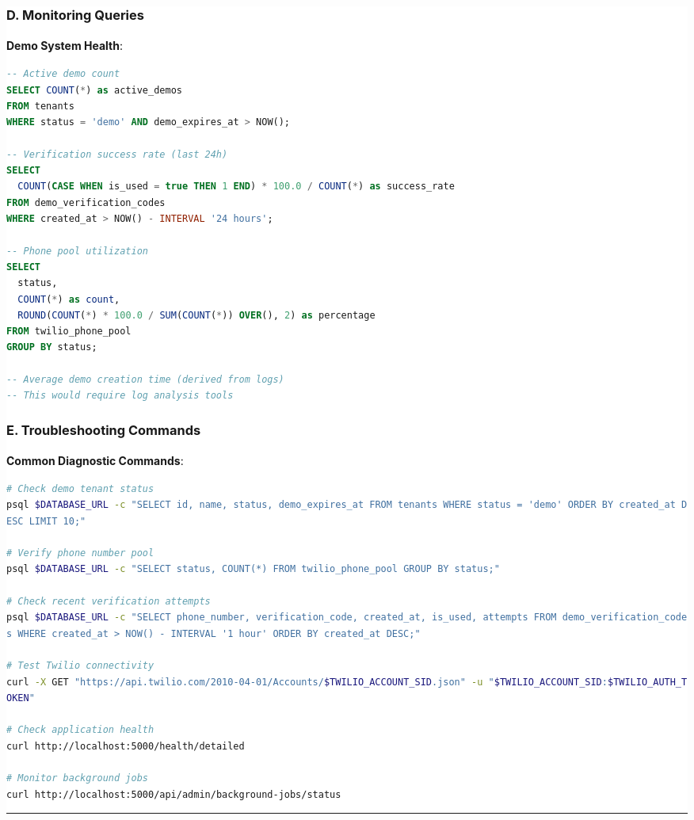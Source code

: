 ### D. Monitoring Queries

**Demo System Health**:
```sql
-- Active demo count
SELECT COUNT(*) as active_demos 
FROM tenants 
WHERE status = 'demo' AND demo_expires_at > NOW();

-- Verification success rate (last 24h)
SELECT 
  COUNT(CASE WHEN is_used = true THEN 1 END) * 100.0 / COUNT(*) as success_rate
FROM demo_verification_codes 
WHERE created_at > NOW() - INTERVAL '24 hours';

-- Phone pool utilization
SELECT 
  status,
  COUNT(*) as count,
  ROUND(COUNT(*) * 100.0 / SUM(COUNT(*)) OVER(), 2) as percentage
FROM twilio_phone_pool 
GROUP BY status;

-- Average demo creation time (derived from logs)
-- This would require log analysis tools
```

### E. Troubleshooting Commands

**Common Diagnostic Commands**:
```bash
# Check demo tenant status
psql $DATABASE_URL -c "SELECT id, name, status, demo_expires_at FROM tenants WHERE status = 'demo' ORDER BY created_at DESC LIMIT 10;"

# Verify phone number pool
psql $DATABASE_URL -c "SELECT status, COUNT(*) FROM twilio_phone_pool GROUP BY status;"

# Check recent verification attempts
psql $DATABASE_URL -c "SELECT phone_number, verification_code, created_at, is_used, attempts FROM demo_verification_codes WHERE created_at > NOW() - INTERVAL '1 hour' ORDER BY created_at DESC;"

# Test Twilio connectivity
curl -X GET "https://api.twilio.com/2010-04-01/Accounts/$TWILIO_ACCOUNT_SID.json" -u "$TWILIO_ACCOUNT_SID:$TWILIO_AUTH_TOKEN"

# Check application health
curl http://localhost:5000/health/detailed

# Monitor background jobs
curl http://localhost:5000/api/admin/background-jobs/status
```

---